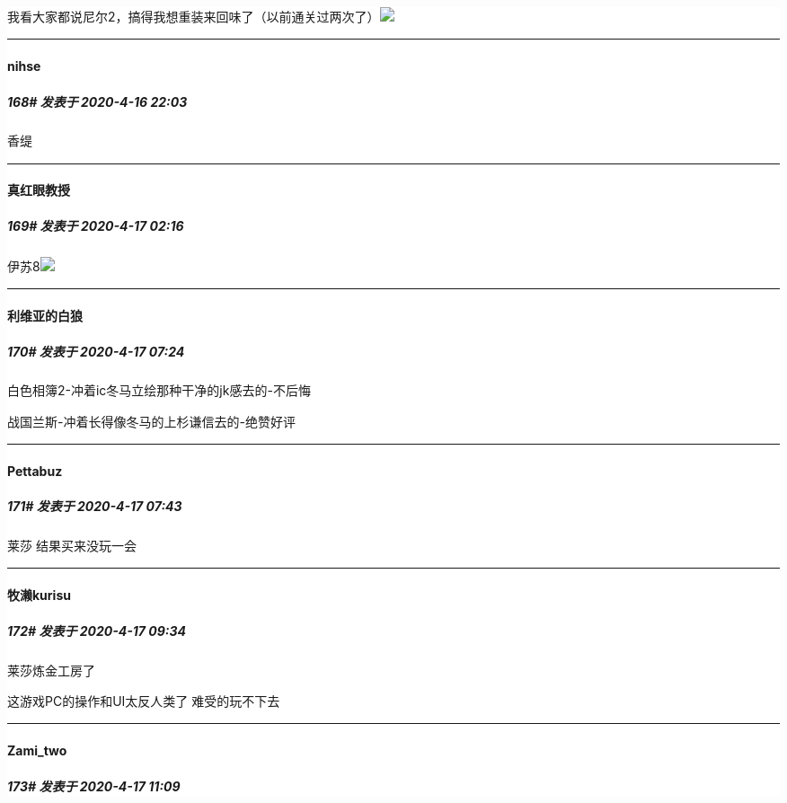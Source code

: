 
我看大家都说尼尔2，搞得我想重装来回味了（以前通关过两次了）<img src="https://static.saraba1st.com/image/smiley/face2017/068.png" referrerpolicy="no-referrer">


-----

####  nihse  
##### 168#       发表于 2020-4-16 22:03


香缇


-----

####  真红眼教授  
##### 169#       发表于 2020-4-17 02:16


伊苏8<img src="https://static.saraba1st.com/image/smiley/face2017/066.png" referrerpolicy="no-referrer">


-----

####  利维亚的白狼  
##### 170#       发表于 2020-4-17 07:24


白色相簿2-冲着ic冬马立绘那种干净的jk感去的-不后悔

战国兰斯-冲着长得像冬马的上杉谦信去的-绝赞好评


-----

####  Pettabuz  
##### 171#       发表于 2020-4-17 07:43


莱莎 结果买来没玩一会


-----

####  牧濑kurisu  
##### 172#       发表于 2020-4-17 09:34


莱莎炼金工房了

这游戏PC的操作和UI太反人类了 难受的玩不下去


-----

####  Zami_two  
##### 173#       发表于 2020-4-17 11:09

